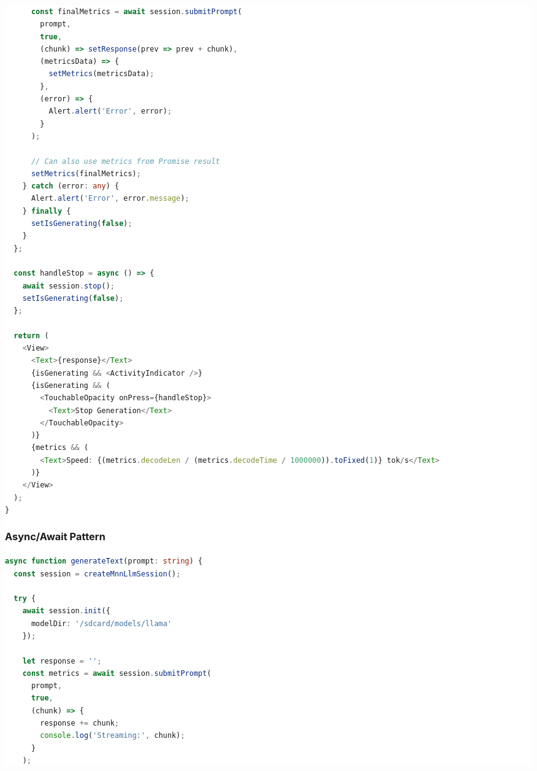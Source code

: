 ```typescript
      const finalMetrics = await session.submitPrompt(
        prompt,
        true,
        (chunk) => setResponse(prev => prev + chunk),
        (metricsData) => {
          setMetrics(metricsData);
        },
        (error) => {
          Alert.alert('Error', error);
        }
      );
      
      // Can also use metrics from Promise result
      setMetrics(finalMetrics);
    } catch (error: any) {
      Alert.alert('Error', error.message);
    } finally {
      setIsGenerating(false);
    }
  };

  const handleStop = async () => {
    await session.stop();
    setIsGenerating(false);
  };

  return (
    <View>
      <Text>{response}</Text>
      {isGenerating && <ActivityIndicator />}
      {isGenerating && (
        <TouchableOpacity onPress={handleStop}>
          <Text>Stop Generation</Text>
        </TouchableOpacity>
      )}
      {metrics && (
        <Text>Speed: {(metrics.decodeLen / (metrics.decodeTime / 1000000)).toFixed(1)} tok/s</Text>
      )}
    </View>
  );
}
```

### Async/Await Pattern

```typescript
async function generateText(prompt: string) {
  const session = createMnnLlmSession();
  
  try {
    await session.init({
      modelDir: '/sdcard/models/llama'
    });

    let response = '';
    const metrics = await session.submitPrompt(
      prompt,
      true,
      (chunk) => {
        response += chunk;
        console.log('Streaming:', chunk);
      }
    );
```